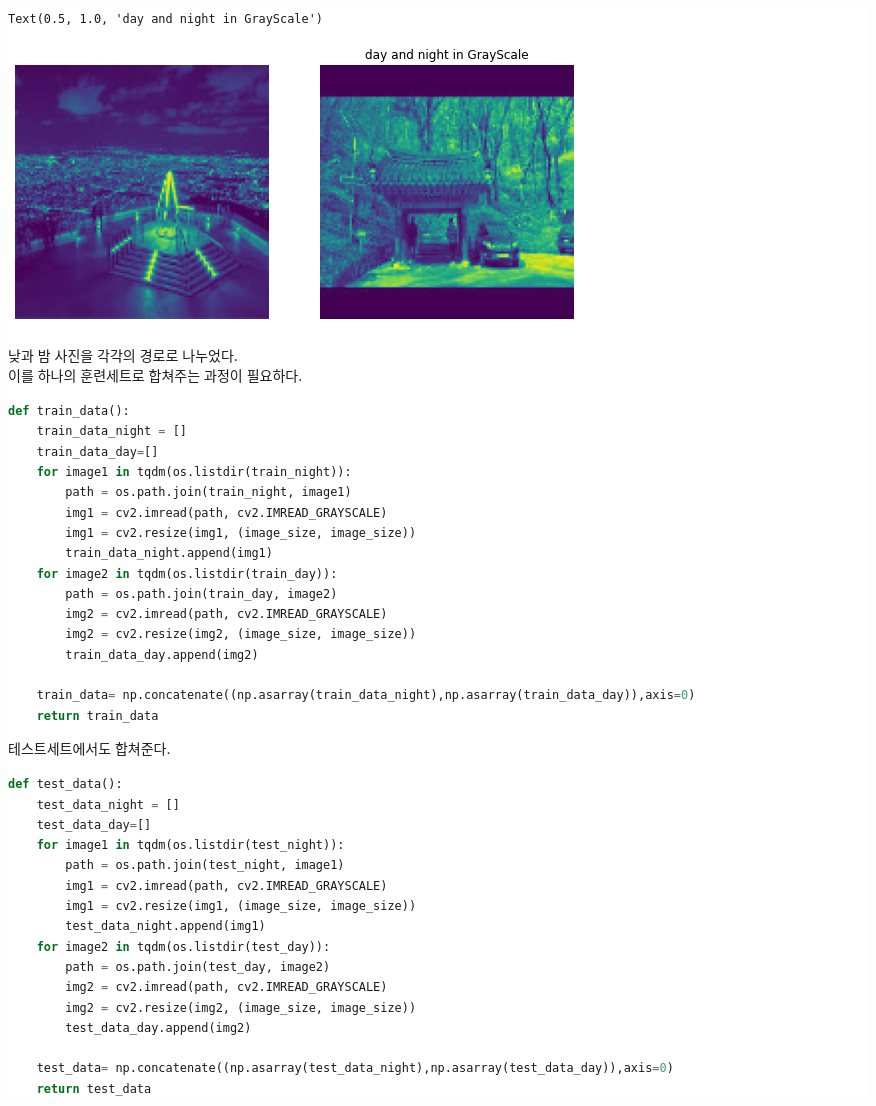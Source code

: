 



    Text(0.5, 1.0, 'day and night in GrayScale')




    
![png](../img/output_79_2.png)
    


낮과 밤 사진을 각각의 경로로 나누었다.  
이를 하나의 훈련세트로 합쳐주는 과정이 필요하다.


```python
def train_data():
    train_data_night = [] 
    train_data_day=[]
    for image1 in tqdm(os.listdir(train_night)): 
        path = os.path.join(train_night, image1)
        img1 = cv2.imread(path, cv2.IMREAD_GRAYSCALE) 
        img1 = cv2.resize(img1, (image_size, image_size))
        train_data_night.append(img1) 
    for image2 in tqdm(os.listdir(train_day)): 
        path = os.path.join(train_day, image2)
        img2 = cv2.imread(path, cv2.IMREAD_GRAYSCALE) 
        img2 = cv2.resize(img2, (image_size, image_size))
        train_data_day.append(img2) 
    
    train_data= np.concatenate((np.asarray(train_data_night),np.asarray(train_data_day)),axis=0)
    return train_data 
```

테스트세트에서도 합쳐준다.


```python
def test_data():
    test_data_night = [] 
    test_data_day=[]
    for image1 in tqdm(os.listdir(test_night)): 
        path = os.path.join(test_night, image1)
        img1 = cv2.imread(path, cv2.IMREAD_GRAYSCALE) 
        img1 = cv2.resize(img1, (image_size, image_size))
        test_data_night.append(img1) 
    for image2 in tqdm(os.listdir(test_day)): 
        path = os.path.join(test_day, image2)
        img2 = cv2.imread(path, cv2.IMREAD_GRAYSCALE) 
        img2 = cv2.resize(img2, (image_size, image_size))
        test_data_day.append(img2) 
    
    test_data= np.concatenate((np.asarray(test_data_night),np.asarray(test_data_day)),axis=0) 
    return test_data 
```